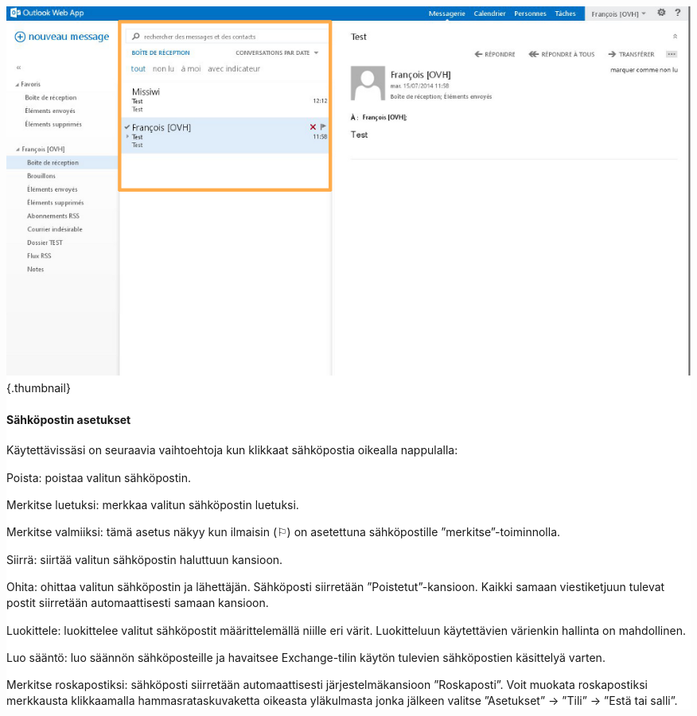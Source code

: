 ![](images/img_2075.jpg){.thumbnail}

#### Sähköpostin asetukset
Käytettävissäsi on seuraavia vaihtoehtoja kun klikkaat sähköpostia oikealla nappulalla:

Poista: poistaa valitun sähköpostin.

Merkitse luetuksi: merkkaa valitun sähköpostin luetuksi.

Merkitse valmiiksi: tämä asetus näkyy kun ilmaisin (⚐) on asetettuna sähköpostille ”merkitse”-toiminnolla.

Siirrä: siirtää valitun sähköpostin haluttuun kansioon.

Ohita: ohittaa valitun sähköpostin ja lähettäjän. Sähköposti siirretään ”Poistetut”-kansioon. Kaikki samaan viestiketjuun tulevat postit siirretään automaattisesti samaan kansioon.

Luokittele: luokittelee valitut sähköpostit määrittelemällä niille eri värit. Luokitteluun käytettävien värienkin hallinta on mahdollinen.

Luo sääntö: luo säännön sähköposteille ja havaitsee Exchange-tilin käytön tulevien sähköpostien käsittelyä varten.

Merkitse roskapostiksi: sähköposti siirretään automaattisesti järjestelmäkansioon ”Roskaposti”. Voit muokata roskapostiksi merkkausta klikkaamalla hammasrataskuvaketta oikeasta yläkulmasta jonka jälkeen valitse ”Asetukset” -> ”Tili” -> ”Estä tai salli”.
